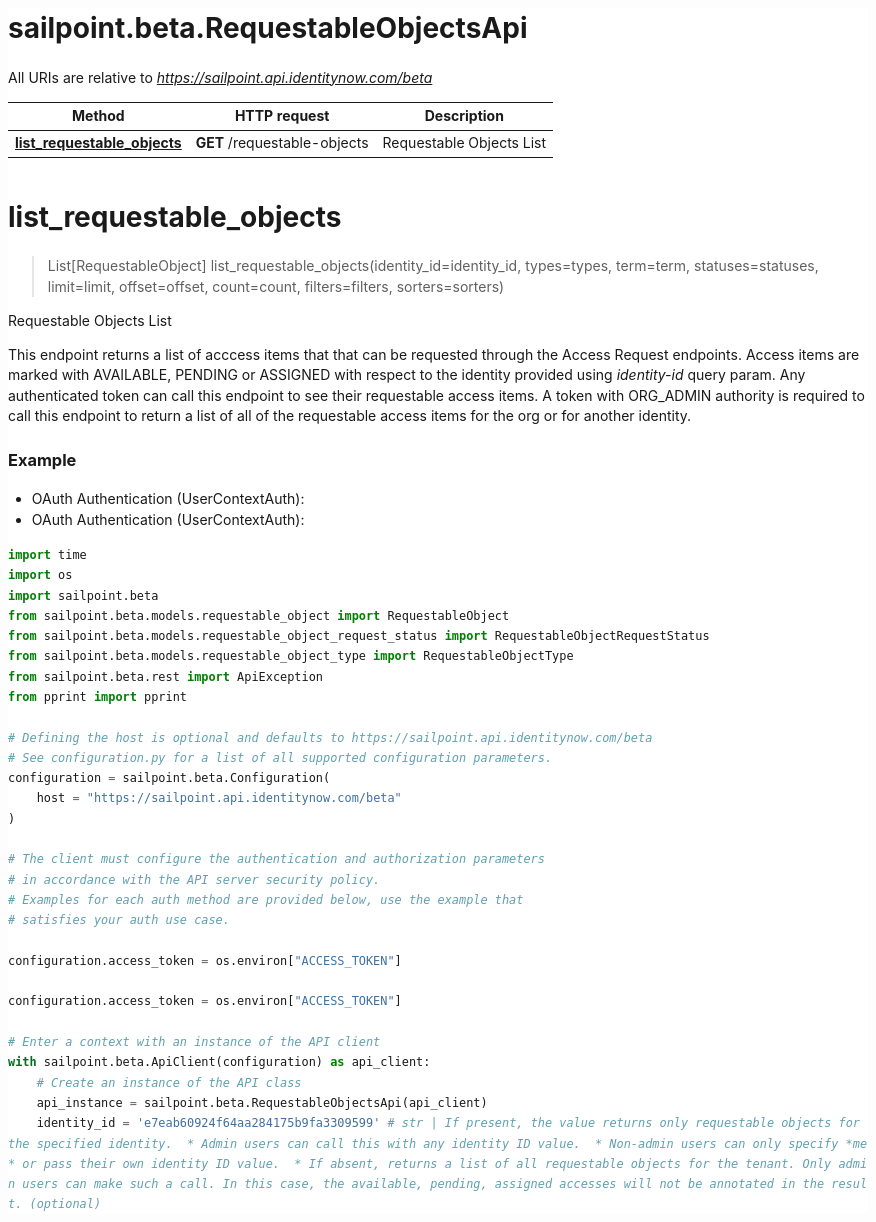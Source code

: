 # sailpoint.beta.RequestableObjectsApi

All URIs are relative to *https://sailpoint.api.identitynow.com/beta*

Method | HTTP request | Description
------------- | ------------- | -------------
[**list_requestable_objects**](RequestableObjectsApi.md#list_requestable_objects) | **GET** /requestable-objects | Requestable Objects List


# **list_requestable_objects**
> List[RequestableObject] list_requestable_objects(identity_id=identity_id, types=types, term=term, statuses=statuses, limit=limit, offset=offset, count=count, filters=filters, sorters=sorters)

Requestable Objects List

This endpoint returns a list of acccess items that that can be requested through the Access Request endpoints. Access items are marked with AVAILABLE, PENDING or ASSIGNED with respect to the identity provided using *identity-id* query param. Any authenticated token can call this endpoint to see their requestable access items. A token with ORG_ADMIN authority is required to call this endpoint to return a list of all of the requestable access items for the org or for another identity.

### Example

* OAuth Authentication (UserContextAuth):
* OAuth Authentication (UserContextAuth):

```python
import time
import os
import sailpoint.beta
from sailpoint.beta.models.requestable_object import RequestableObject
from sailpoint.beta.models.requestable_object_request_status import RequestableObjectRequestStatus
from sailpoint.beta.models.requestable_object_type import RequestableObjectType
from sailpoint.beta.rest import ApiException
from pprint import pprint

# Defining the host is optional and defaults to https://sailpoint.api.identitynow.com/beta
# See configuration.py for a list of all supported configuration parameters.
configuration = sailpoint.beta.Configuration(
    host = "https://sailpoint.api.identitynow.com/beta"
)

# The client must configure the authentication and authorization parameters
# in accordance with the API server security policy.
# Examples for each auth method are provided below, use the example that
# satisfies your auth use case.

configuration.access_token = os.environ["ACCESS_TOKEN"]

configuration.access_token = os.environ["ACCESS_TOKEN"]

# Enter a context with an instance of the API client
with sailpoint.beta.ApiClient(configuration) as api_client:
    # Create an instance of the API class
    api_instance = sailpoint.beta.RequestableObjectsApi(api_client)
    identity_id = 'e7eab60924f64aa284175b9fa3309599' # str | If present, the value returns only requestable objects for the specified identity.  * Admin users can call this with any identity ID value.  * Non-admin users can only specify *me* or pass their own identity ID value.  * If absent, returns a list of all requestable objects for the tenant. Only admin users can make such a call. In this case, the available, pending, assigned accesses will not be annotated in the result. (optional)
```
